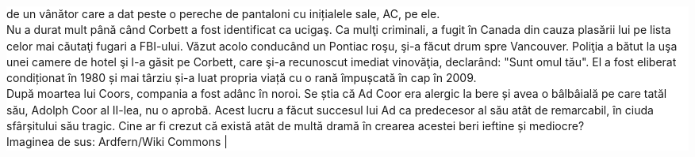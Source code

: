 de un vânător care a dat peste o pereche de pantaloni cu inițialele sale, AC, pe ele.<br/>Nu a durat mult până când Corbett a fost identificat ca ucigaş. Ca mulţi criminali, a fugit în Canada din cauza plasării lui pe lista celor mai căutaţi fugari a FBI-ului. Văzut acolo conducând un Pontiac roşu, şi-a făcut drum spre Vancouver. Poliţia a bătut la uşa unei camere de hotel şi l-a găsit pe Corbett, care şi-a recunoscut imediat vinovăţia, declarând: "Sunt omul tău". El a fost eliberat condiționat în 1980 și mai târziu și-a luat propria viață cu o rană împușcată în cap în 2009.<br/>După moartea lui Coors, compania a fost adânc în noroi. Se știa că Ad Coor era alergic la bere și avea o bâlbâială pe care tatăl său, Adolph Coor al II-lea, nu o aprobă. Acest lucru a făcut succesul lui Ad ca predecesor al său atât de remarcabil, în ciuda sfârșitului său tragic. Cine ar fi crezut că există atât de multă dramă în crearea acestei beri ieftine și mediocre?<br/>Imaginea de sus: Ardfern/Wiki Commons |